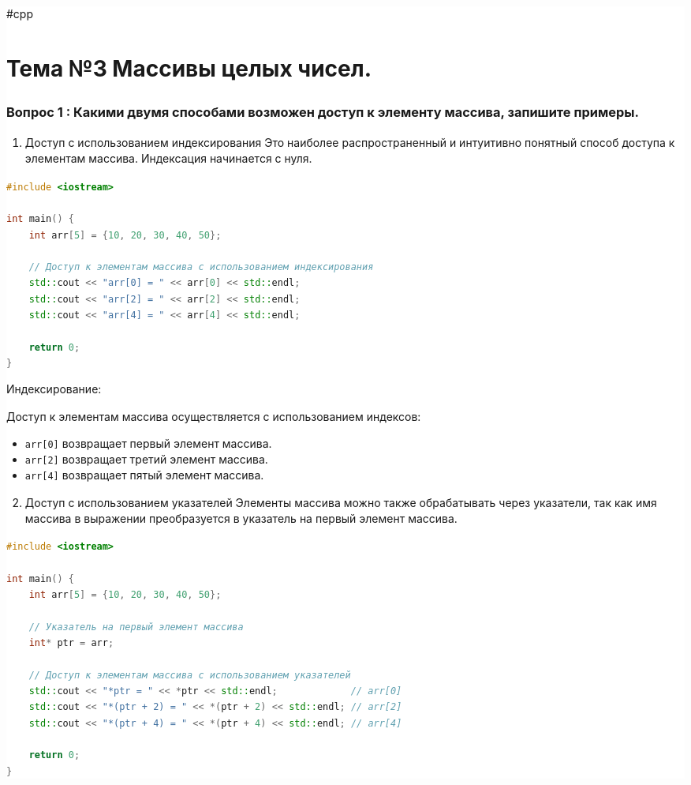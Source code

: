  #cpp 
# Тема №3 Массивы целых чисел.

### Вопрос 1 : Какими двумя способами возможен доступ к элементу массива, запишите примеры.

1. Доступ с использованием индексирования
   Это наиболее распространенный и интуитивно понятный способ доступа к элементам массива. Индексация начинается с нуля.

```C++
#include <iostream>

int main() {
    int arr[5] = {10, 20, 30, 40, 50};

    // Доступ к элементам массива с использованием индексирования
    std::cout << "arr[0] = " << arr[0] << std::endl;
    std::cout << "arr[2] = " << arr[2] << std::endl;
    std::cout << "arr[4] = " << arr[4] << std::endl;

    return 0;
}
```

Индексирование:

Доступ к элементам массива осуществляется с использованием индексов:

- `arr[0]` возвращает первый элемент массива.
- `arr[2]` возвращает третий элемент массива.
- `arr[4]` возвращает пятый элемент массива.

2. Доступ с использованием указателей
   Элементы массива можно также обрабатывать через указатели, так как имя массива в выражении преобразуется в указатель
   на первый элемент массива.

```C++
#include <iostream>

int main() {
    int arr[5] = {10, 20, 30, 40, 50};

    // Указатель на первый элемент массива
    int* ptr = arr;

    // Доступ к элементам массива с использованием указателей
    std::cout << "*ptr = " << *ptr << std::endl;             // arr[0]
    std::cout << "*(ptr + 2) = " << *(ptr + 2) << std::endl; // arr[2]
    std::cout << "*(ptr + 4) = " << *(ptr + 4) << std::endl; // arr[4]

    return 0;
}
```
